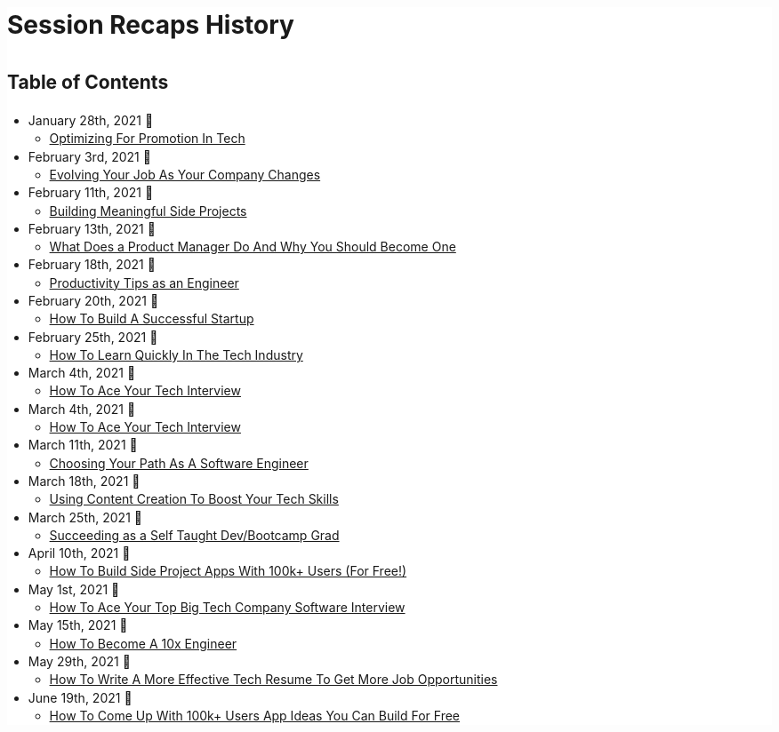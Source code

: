 # Session Recaps History

## Table of Contents
* January 28th, 2021 <g-emoji class="g-emoji" alias="calendar" fallback-src="https://github.githubassets.com/images/icons/emoji/unicode/1f4c6.png">📆</g-emoji>
  * [Optimizing For Promotion In Tech](#optimizing-for-promotion-in-tech)
* February 3rd, 2021 <g-emoji class="g-emoji" alias="calendar" fallback-src="https://github.githubassets.com/images/icons/emoji/unicode/1f4c6.png">📆</g-emoji>
  * [Evolving Your Job As Your Company Changes](#evolving-your-job-as-your-company-changes)
* February 11th, 2021 <g-emoji class="g-emoji" alias="calendar" fallback-src="https://github.githubassets.com/images/icons/emoji/unicode/1f4c6.png">📆</g-emoji>
  * [Building Meaningful Side Projects](#building-meaningful-side-projects)
* February 13th, 2021 <g-emoji class="g-emoji" alias="calendar" fallback-src="https://github.githubassets.com/images/icons/emoji/unicode/1f4c6.png">📆</g-emoji>
  * [What Does a Product Manager Do And Why You Should Become One](#what-does-a-product-manager-do-and-why-you-should-become-one)
* February 18th, 2021 <g-emoji class="g-emoji" alias="calendar" fallback-src="https://github.githubassets.com/images/icons/emoji/unicode/1f4c6.png">📆</g-emoji>
  * [Productivity Tips as an Engineer](#productivity-tips-as-an-engineer)
* February 20th, 2021 <g-emoji class="g-emoji" alias="calendar" fallback-src="https://github.githubassets.com/images/icons/emoji/unicode/1f4c6.png">📆</g-emoji>
  * [How To Build A Successful Startup](#how-to-build-a-successful-startup)
* February 25th, 2021 <g-emoji class="g-emoji" alias="calendar" fallback-src="https://github.githubassets.com/images/icons/emoji/unicode/1f4c6.png">📆</g-emoji>
  * [How To Learn Quickly In The Tech Industry](#how-to-learn-quickly-in-the-tech-industry)
* March 4th, 2021 <g-emoji class="g-emoji" alias="calendar" fallback-src="https://github.githubassets.com/images/icons/emoji/unicode/1f4c6.png">📆</g-emoji>
  * [How To Ace Your Tech Interview](#how-to-ace-your-tech-interview)
* March 4th, 2021 <g-emoji class="g-emoji" alias="calendar" fallback-src="https://github.githubassets.com/images/icons/emoji/unicode/1f4c6.png">📆</g-emoji>
  * [How To Ace Your Tech Interview](#how-to-ace-your-tech-interview)
* March 11th, 2021 <g-emoji class="g-emoji" alias="calendar" fallback-src="https://github.githubassets.com/images/icons/emoji/unicode/1f4c6.png">📆</g-emoji>
  * [Choosing Your Path As A Software Engineer](#choosing-your-path-as-a-software-engineer)
* March 18th, 2021 <g-emoji class="g-emoji" alias="calendar" fallback-src="https://github.githubassets.com/images/icons/emoji/unicode/1f4c6.png">📆</g-emoji>
  * [Using Content Creation To Boost Your Tech Skills](#using-content-creation-to-boost-your-tech-skills)
* March 25th, 2021 <g-emoji class="g-emoji" alias="calendar" fallback-src="https://github.githubassets.com/images/icons/emoji/unicode/1f4c6.png">📆</g-emoji>
  * [Succeeding as a Self Taught Dev/Bootcamp Grad](#succeeding-as-a-self-taught-devbootcamp-grad)
* April 10th, 2021 <g-emoji class="g-emoji" alias="calendar" fallback-src="https://github.githubassets.com/images/icons/emoji/unicode/1f4c6.png">📆</g-emoji>
  * [How To Build Side Project Apps With 100k+ Users (For Free!)](#how-to-build-side-project-apps-with-100k-users-for-free)
* May 1st, 2021 <g-emoji class="g-emoji" alias="calendar" fallback-src="https://github.githubassets.com/images/icons/emoji/unicode/1f4c6.png">📆</g-emoji>
  * [How To Ace Your Top Big Tech Company Software Interview](#how-to-ace-your-top-big-tech-company-software-interview)
* May 15th, 2021 <g-emoji class="g-emoji" alias="calendar" fallback-src="https://github.githubassets.com/images/icons/emoji/unicode/1f4c6.png">📆</g-emoji>
  * [How To Become A 10x Engineer](#how-to-become-a-10x-engineer)
* May 29th, 2021 <g-emoji class="g-emoji" alias="calendar" fallback-src="https://github.githubassets.com/images/icons/emoji/unicode/1f4c6.png">📆</g-emoji>
  * [How To Write A More Effective Tech Resume To Get More Job Opportunities](#how-to-write-a-more-effective-tech-resume-to-get-more-job-opportunities)
* June 19th, 2021 <g-emoji class="g-emoji" alias="calendar" fallback-src="https://github.githubassets.com/images/icons/emoji/unicode/1f4c6.png">📆</g-emoji>
  * [How To Come Up With 100k+ Users App Ideas You Can Build For Free](#how-to-come-up-with-100k-users-app-ideas-you-can-build-for-free)
